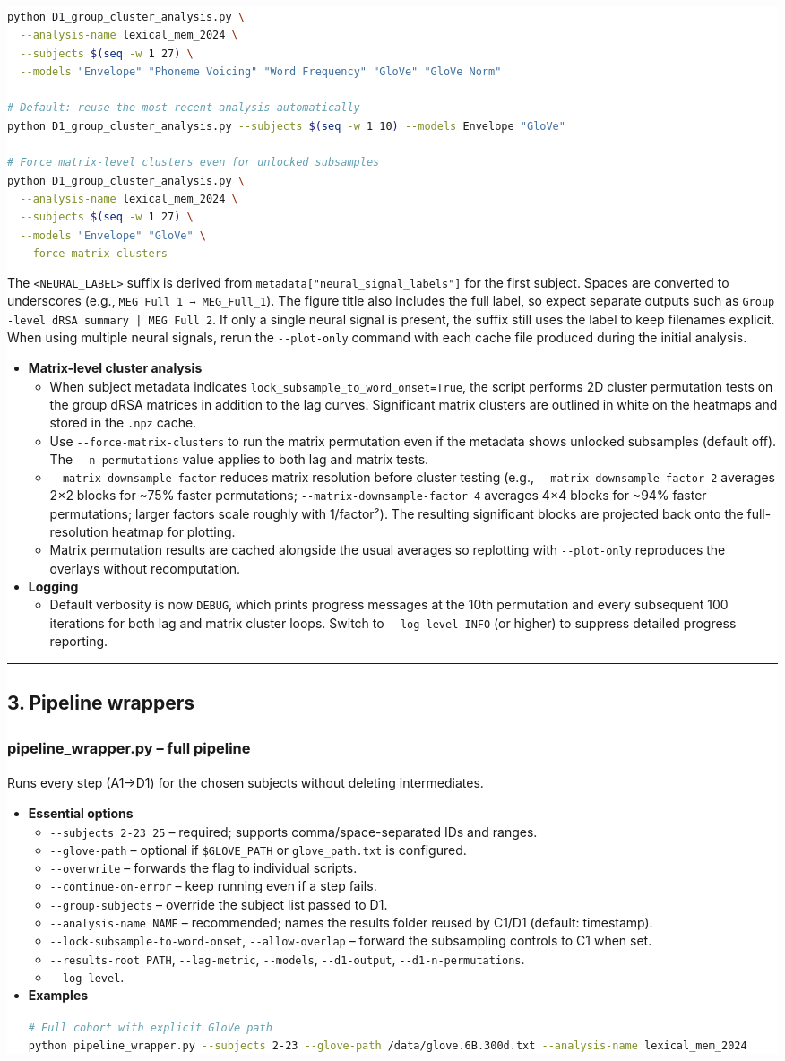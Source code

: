   ```bash
  python D1_group_cluster_analysis.py \
    --analysis-name lexical_mem_2024 \
    --subjects $(seq -w 1 27) \
    --models "Envelope" "Phoneme Voicing" "Word Frequency" "GloVe" "GloVe Norm"

  # Default: reuse the most recent analysis automatically
  python D1_group_cluster_analysis.py --subjects $(seq -w 1 10) --models Envelope "GloVe"

  # Force matrix-level clusters even for unlocked subsamples
  python D1_group_cluster_analysis.py \
    --analysis-name lexical_mem_2024 \
    --subjects $(seq -w 1 27) \
    --models "Envelope" "GloVe" \
    --force-matrix-clusters
  ```

  The `<NEURAL_LABEL>` suffix is derived from `metadata["neural_signal_labels"]` for the first subject. Spaces are converted to underscores (e.g., `MEG Full 1 → MEG_Full_1`). The figure title also includes the full label, so expect separate outputs such as `Group-level dRSA summary | MEG Full 2`. If only a single neural signal is present, the suffix still uses the label to keep filenames explicit.
  When using multiple neural signals, rerun the `--plot-only` command with each cache file produced during the initial analysis.

- **Matrix-level cluster analysis**
  - When subject metadata indicates `lock_subsample_to_word_onset=True`, the script performs 2D cluster permutation tests on the group dRSA matrices in addition to the lag curves. Significant matrix clusters are outlined in white on the heatmaps and stored in the `.npz` cache.
  - Use `--force-matrix-clusters` to run the matrix permutation even if the metadata shows unlocked subsamples (default off). The `--n-permutations` value applies to both lag and matrix tests.
  - `--matrix-downsample-factor` reduces matrix resolution before cluster testing (e.g., `--matrix-downsample-factor 2` averages 2×2 blocks for ~75% faster permutations; `--matrix-downsample-factor 4` averages 4×4 blocks for ~94% faster permutations; larger factors scale roughly with 1/factor²). The resulting significant blocks are projected back onto the full-resolution heatmap for plotting.
  - Matrix permutation results are cached alongside the usual averages so replotting with `--plot-only` reproduces the overlays without recomputation.
- **Logging**
  - Default verbosity is now `DEBUG`, which prints progress messages at the 10th permutation and every subsequent 100 iterations for both lag and matrix cluster loops. Switch to `--log-level INFO` (or higher) to suppress detailed progress reporting.

---

## 3. Pipeline wrappers

### pipeline_wrapper.py – full pipeline
Runs every step (A1→D1) for the chosen subjects without deleting intermediates.

- **Essential options**
  - `--subjects 2-23 25` – required; supports comma/space-separated IDs and ranges.
  - `--glove-path` – optional if `$GLOVE_PATH` or `glove_path.txt` is configured.
  - `--overwrite` – forwards the flag to individual scripts.
  - `--continue-on-error` – keep running even if a step fails.
  - `--group-subjects` – override the subject list passed to D1.
  - `--analysis-name NAME` – recommended; names the results folder reused by C1/D1 (default: timestamp).
  - `--lock-subsample-to-word-onset`, `--allow-overlap` – forward the subsampling controls to C1 when set.
  - `--results-root PATH`, `--lag-metric`, `--models`, `--d1-output`, `--d1-n-permutations`.
  - `--log-level`.
- **Examples**
  ```bash
  # Full cohort with explicit GloVe path
  python pipeline_wrapper.py --subjects 2-23 --glove-path /data/glove.6B.300d.txt --analysis-name lexical_mem_2024
  ```